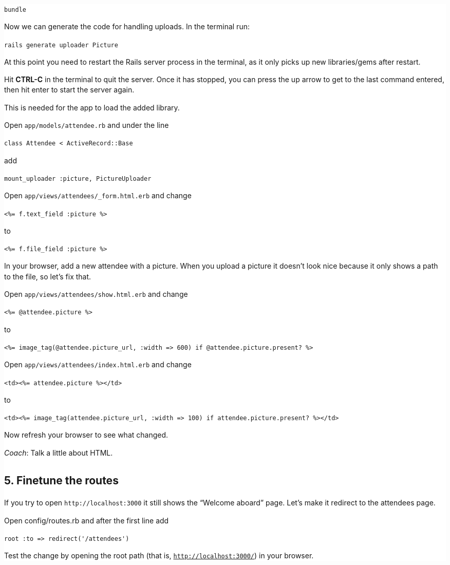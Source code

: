     bundle

Now we can generate the code for handling uploads. In the terminal run:

    rails generate uploader Picture

At this point you need to restart the Rails server process in the terminal, as it only picks up new libraries/gems after restart.

Hit **CTRL-C** in the terminal to quit the server. Once it has stopped, you can press the up arrow to get to the last command entered, then hit enter to start the server again.

This is needed for the app to load the added library.

Open `app/models/attendee.rb` and under the line

    class Attendee < ActiveRecord::Base

add

    mount_uploader :picture, PictureUploader

Open `app/views/attendees/_form.html.erb` and change

    <%= f.text_field :picture %>

to

    <%= f.file_field :picture %>

In your browser, add a new attendee with a picture. When you upload a picture it doesn’t look nice because it only shows a path to the file, so let’s fix that.

Open `app/views/attendees/show.html.erb` and change

    <%= @attendee.picture %>

to

    <%= image_tag(@attendee.picture_url, :width => 600) if @attendee.picture.present? %>

Open `app/views/attendees/index.html.erb` and change

    <td><%= attendee.picture %></td>

to

    <td><%= image_tag(attendee.picture_url, :width => 100) if attendee.picture.present? %></td>

Now refresh your browser to see what changed.

<span class="lead coach"><i class="icon-comment-alt">Coach</i>: Talk a little about HTML.</span>

## 5. Finetune the routes

If you try to open `http://localhost:3000` it still shows the “Welcome aboard” page. Let’s make it redirect to the attendees page.

Open config/routes.rb and after the first line add

    root :to => redirect('/attendees')

Test the change by opening the root path (that is, [`http://localhost:3000/`](http://localhost:3000/)) in your browser.
